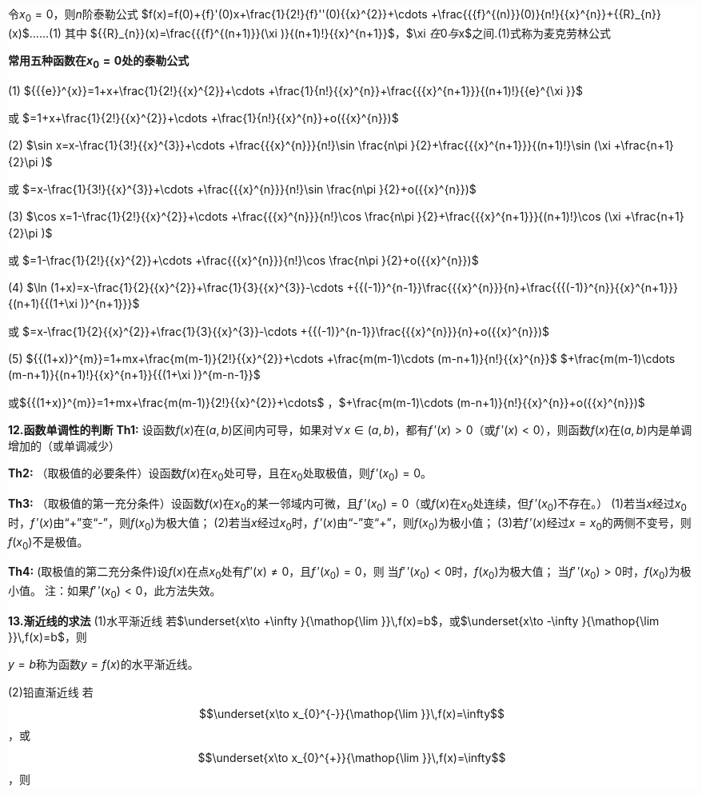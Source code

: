令${{x}_{0}}=0$，则$n$阶泰勒公式
$f(x)=f(0)+{f}'(0)x+\frac{1}{2!}{f}''(0){{x}^{2}}+\cdots +\frac{{{f}^{(n)}}(0)}{n!}{{x}^{n}}+{{R}_{n}}(x)$……(1)
其中 ${{R}_{n}}(x)=\frac{{{f}^{(n+1)}}(\xi )}{(n+1)!}{{x}^{n+1}}$，$\xi $在0与$x$之间.(1)式称为麦克劳林公式

**常用五种函数在${{x}_{0}}=0$处的泰勒公式**

(1) ${{{e}}^{x}}=1+x+\frac{1}{2!}{{x}^{2}}+\cdots +\frac{1}{n!}{{x}^{n}}+\frac{{{x}^{n+1}}}{(n+1)!}{{e}^{\xi }}$ 

或 $=1+x+\frac{1}{2!}{{x}^{2}}+\cdots +\frac{1}{n!}{{x}^{n}}+o({{x}^{n}})$

(2) $\sin x=x-\frac{1}{3!}{{x}^{3}}+\cdots +\frac{{{x}^{n}}}{n!}\sin \frac{n\pi }{2}+\frac{{{x}^{n+1}}}{(n+1)!}\sin (\xi +\frac{n+1}{2}\pi )$

或  $=x-\frac{1}{3!}{{x}^{3}}+\cdots +\frac{{{x}^{n}}}{n!}\sin \frac{n\pi }{2}+o({{x}^{n}})$

(3) $\cos x=1-\frac{1}{2!}{{x}^{2}}+\cdots +\frac{{{x}^{n}}}{n!}\cos \frac{n\pi }{2}+\frac{{{x}^{n+1}}}{(n+1)!}\cos (\xi +\frac{n+1}{2}\pi )$

或   $=1-\frac{1}{2!}{{x}^{2}}+\cdots +\frac{{{x}^{n}}}{n!}\cos \frac{n\pi }{2}+o({{x}^{n}})$

(4) $\ln (1+x)=x-\frac{1}{2}{{x}^{2}}+\frac{1}{3}{{x}^{3}}-\cdots +{{(-1)}^{n-1}}\frac{{{x}^{n}}}{n}+\frac{{{(-1)}^{n}}{{x}^{n+1}}}{(n+1){{(1+\xi )}^{n+1}}}$

或      $=x-\frac{1}{2}{{x}^{2}}+\frac{1}{3}{{x}^{3}}-\cdots +{{(-1)}^{n-1}}\frac{{{x}^{n}}}{n}+o({{x}^{n}})$

(5) ${{(1+x)}^{m}}=1+mx+\frac{m(m-1)}{2!}{{x}^{2}}+\cdots +\frac{m(m-1)\cdots (m-n+1)}{n!}{{x}^{n}}$ 
$+\frac{m(m-1)\cdots (m-n+1)}{(n+1)!}{{x}^{n+1}}{{(1+\xi )}^{m-n-1}}$ 

或${{(1+x)}^{m}}=1+mx+\frac{m(m-1)}{2!}{{x}^{2}}+\cdots$  ，$+\frac{m(m-1)\cdots (m-n+1)}{n!}{{x}^{n}}+o({{x}^{n}})$

**12.函数单调性的判断**
**Th1:**  设函数$f(x)$在$(a,b)$区间内可导，如果对$\forall x\in (a,b)$，都有$f\,'(x)>0$（或$f\,'(x)<0$），则函数$f(x)$在$(a,b)$内是单调增加的（或单调减少）

**Th2:** （取极值的必要条件）设函数$f(x)$在${{x}_{0}}$处可导，且在${{x}_{0}}$处取极值，则$f\,'({{x}_{0}})=0$。

**Th3:** （取极值的第一充分条件）设函数$f(x)$在${{x}_{0}}$的某一邻域内可微，且$f\,'({{x}_{0}})=0$（或$f(x)$在${{x}_{0}}$处连续，但$f\,'({{x}_{0}})$不存在。）
(1)若当$x$经过${{x}_{0}}$时，$f\,'(x)$由“+”变“-”，则$f({{x}_{0}})$为极大值；
(2)若当$x$经过${{x}_{0}}$时，$f\,'(x)$由“-”变“+”，则$f({{x}_{0}})$为极小值；
(3)若$f\,'(x)$经过$x={{x}_{0}}$的两侧不变号，则$f({{x}_{0}})$不是极值。

**Th4:** (取极值的第二充分条件)设$f(x)$在点${{x}_{0}}$处有$f''(x)\ne 0$，且$f\,'({{x}_{0}})=0$，则 当$f'\,'({{x}_{0}})<0$时，$f({{x}_{0}})$为极大值；
当$f'\,'({{x}_{0}})>0$时，$f({{x}_{0}})$为极小值。
注：如果$f'\,'({{x}_{0}})<0$，此方法失效。

**13.渐近线的求法**
(1)水平渐近线   若$\underset{x\to +\infty }{\mathop{\lim }}\,f(x)=b$，或$\underset{x\to -\infty }{\mathop{\lim }}\,f(x)=b$，则

$y=b$称为函数$y=f(x)$的水平渐近线。

(2)铅直渐近线   若$$\underset{x\to x_{0}^{-}}{\mathop{\lim }}\,f(x)=\infty$$，或$$\underset{x\to x_{0}^{+}}{\mathop{\lim }}\,f(x)=\infty$$，则
